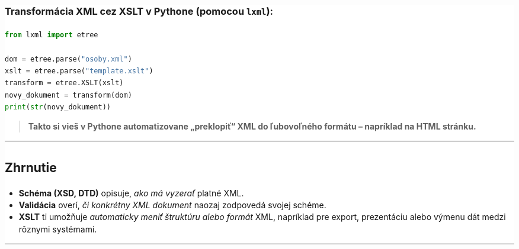 ### Transformácia XML cez XSLT v Pythone (pomocou `lxml`):

```python
from lxml import etree

dom = etree.parse("osoby.xml")
xslt = etree.parse("template.xslt")
transform = etree.XSLT(xslt)
novy_dokument = transform(dom)
print(str(novy_dokument))
```

> **Takto si vieš v Pythone automatizovane „preklopiť“ XML do ľubovoľného formátu – napríklad na HTML stránku.**

---

## Zhrnutie

* **Schéma (XSD, DTD)** opisuje, *ako má vyzerať* platné XML.
* **Validácia** overí, *či konkrétny XML dokument* naozaj zodpovedá svojej schéme.
* **XSLT** ti umožňuje *automaticky meniť štruktúru alebo formát* XML, napríklad pre export, prezentáciu alebo výmenu dát medzi rôznymi systémami.

---

